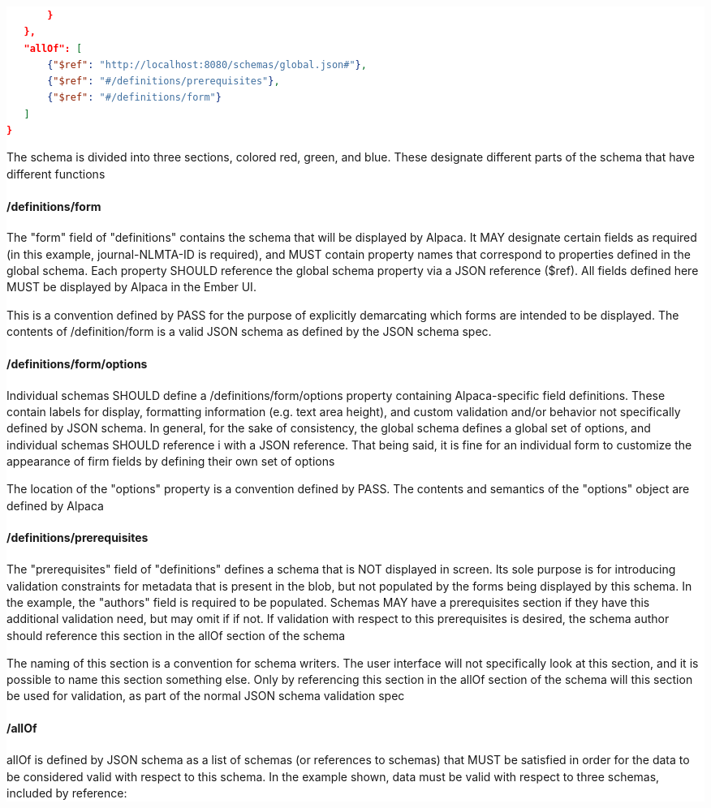 ```JSON
       }
   },
   "allOf": [
       {"$ref": "http://localhost:8080/schemas/global.json#"},
       {"$ref": "#/definitions/prerequisites"},
       {"$ref": "#/definitions/form"}
   ]
}
```

The schema is divided into three sections, colored red, green, and blue.  These designate different parts of the schema that have different functions

#### /definitions/form

The "form" field of "definitions" contains the schema that will be displayed by Alpaca.  It MAY designate certain fields as required (in this example, journal-NLMTA-ID is required), and MUST contain property names that correspond to properties defined in the global schema.  Each property SHOULD reference the global schema property via a JSON reference ($ref).  All fields defined here MUST be displayed by Alpaca in the Ember UI.

This is a convention defined by PASS for the purpose of explicitly demarcating which forms are intended to be displayed.  The contents of /definition/form is a valid JSON schema as defined by the JSON schema spec.

#### /definitions/form/options

Individual schemas SHOULD define a /definitions/form/options property containing Alpaca-specific field definitions.  These contain labels for display, formatting information (e.g. text area height), and custom validation and/or behavior not specifically defined by JSON schema.  In general, for the sake of consistency, the global schema defines a global set of options, and individual schemas SHOULD reference i with a JSON reference.  That being said, it is fine for an individual form to customize the appearance of firm fields by defining their own set of options 

The location of the "options" property is a convention defined by PASS.  The contents and semantics of the "options" object are defined by Alpaca

#### /definitions/prerequisites

The "prerequisites" field of "definitions" defines a schema that is NOT displayed in screen.  Its sole purpose is for introducing validation constraints for metadata that is present in the blob, but not populated by the forms being displayed by this schema.  In the example, the "authors" field is required to be populated.  Schemas MAY have a prerequisites section if they have this additional validation need, but may omit if if not.  If validation with respect to this prerequisites is desired, the schema author should reference this section in the allOf section of the schema

The naming of this section is a convention for schema writers. The user interface will not specifically look at this section, and it is possible to name this section something else.  Only by referencing this section in the allOf section of the schema will this section be used for validation, as part of the normal JSON schema validation spec

#### /allOf

allOf is defined by JSON schema as a list of schemas (or references to schemas) that MUST be satisfied in order for the data to be considered valid with respect to this schema.  In the example shown, data must be valid with respect to three schemas, included by reference:
